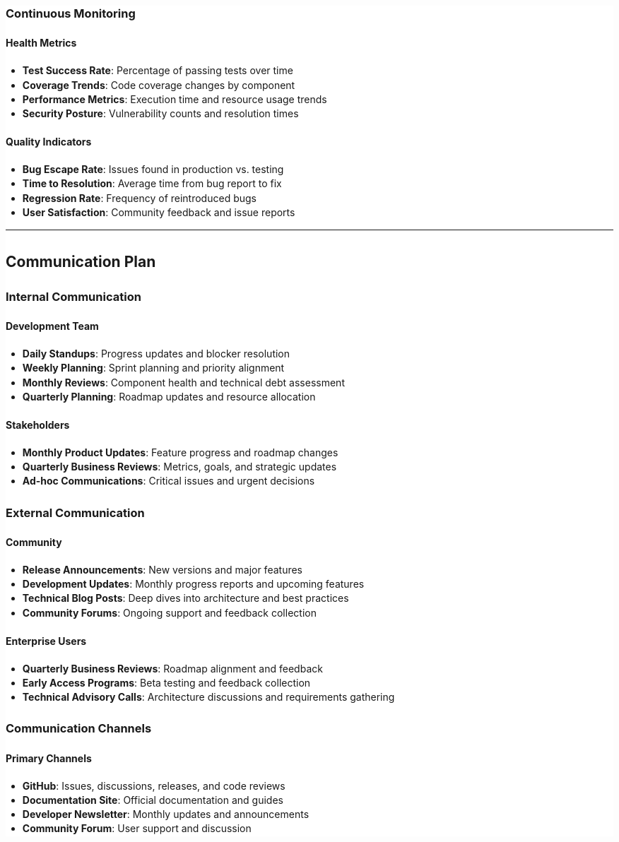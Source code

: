 ### Continuous Monitoring

#### Health Metrics
- **Test Success Rate**: Percentage of passing tests over time
- **Coverage Trends**: Code coverage changes by component
- **Performance Metrics**: Execution time and resource usage trends
- **Security Posture**: Vulnerability counts and resolution times

#### Quality Indicators
- **Bug Escape Rate**: Issues found in production vs. testing
- **Time to Resolution**: Average time from bug report to fix
- **Regression Rate**: Frequency of reintroduced bugs
- **User Satisfaction**: Community feedback and issue reports

---

## Communication Plan

### Internal Communication

#### Development Team
- **Daily Standups**: Progress updates and blocker resolution
- **Weekly Planning**: Sprint planning and priority alignment
- **Monthly Reviews**: Component health and technical debt assessment
- **Quarterly Planning**: Roadmap updates and resource allocation

#### Stakeholders
- **Monthly Product Updates**: Feature progress and roadmap changes
- **Quarterly Business Reviews**: Metrics, goals, and strategic updates
- **Ad-hoc Communications**: Critical issues and urgent decisions

### External Communication

#### Community
- **Release Announcements**: New versions and major features
- **Development Updates**: Monthly progress reports and upcoming features
- **Technical Blog Posts**: Deep dives into architecture and best practices
- **Community Forums**: Ongoing support and feedback collection

#### Enterprise Users
- **Quarterly Business Reviews**: Roadmap alignment and feedback
- **Early Access Programs**: Beta testing and feedback collection
- **Technical Advisory Calls**: Architecture discussions and requirements gathering

### Communication Channels

#### Primary Channels
- **GitHub**: Issues, discussions, releases, and code reviews
- **Documentation Site**: Official documentation and guides
- **Developer Newsletter**: Monthly updates and announcements
- **Community Forum**: User support and discussion
